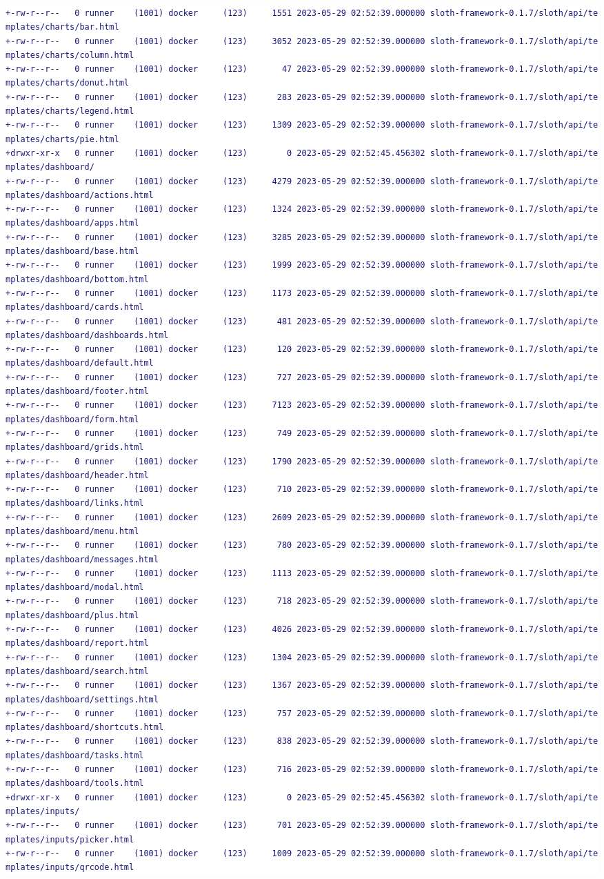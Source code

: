 ```diff
+-rw-r--r--   0 runner    (1001) docker     (123)     1551 2023-05-29 02:52:39.000000 sloth-framework-0.1.7/sloth/api/templates/charts/bar.html
+-rw-r--r--   0 runner    (1001) docker     (123)     3052 2023-05-29 02:52:39.000000 sloth-framework-0.1.7/sloth/api/templates/charts/column.html
+-rw-r--r--   0 runner    (1001) docker     (123)       47 2023-05-29 02:52:39.000000 sloth-framework-0.1.7/sloth/api/templates/charts/donut.html
+-rw-r--r--   0 runner    (1001) docker     (123)      283 2023-05-29 02:52:39.000000 sloth-framework-0.1.7/sloth/api/templates/charts/legend.html
+-rw-r--r--   0 runner    (1001) docker     (123)     1309 2023-05-29 02:52:39.000000 sloth-framework-0.1.7/sloth/api/templates/charts/pie.html
+drwxr-xr-x   0 runner    (1001) docker     (123)        0 2023-05-29 02:52:45.456302 sloth-framework-0.1.7/sloth/api/templates/dashboard/
+-rw-r--r--   0 runner    (1001) docker     (123)     4279 2023-05-29 02:52:39.000000 sloth-framework-0.1.7/sloth/api/templates/dashboard/actions.html
+-rw-r--r--   0 runner    (1001) docker     (123)     1324 2023-05-29 02:52:39.000000 sloth-framework-0.1.7/sloth/api/templates/dashboard/apps.html
+-rw-r--r--   0 runner    (1001) docker     (123)     3285 2023-05-29 02:52:39.000000 sloth-framework-0.1.7/sloth/api/templates/dashboard/base.html
+-rw-r--r--   0 runner    (1001) docker     (123)     1999 2023-05-29 02:52:39.000000 sloth-framework-0.1.7/sloth/api/templates/dashboard/bottom.html
+-rw-r--r--   0 runner    (1001) docker     (123)     1173 2023-05-29 02:52:39.000000 sloth-framework-0.1.7/sloth/api/templates/dashboard/cards.html
+-rw-r--r--   0 runner    (1001) docker     (123)      481 2023-05-29 02:52:39.000000 sloth-framework-0.1.7/sloth/api/templates/dashboard/dashboards.html
+-rw-r--r--   0 runner    (1001) docker     (123)      120 2023-05-29 02:52:39.000000 sloth-framework-0.1.7/sloth/api/templates/dashboard/default.html
+-rw-r--r--   0 runner    (1001) docker     (123)      727 2023-05-29 02:52:39.000000 sloth-framework-0.1.7/sloth/api/templates/dashboard/footer.html
+-rw-r--r--   0 runner    (1001) docker     (123)     7123 2023-05-29 02:52:39.000000 sloth-framework-0.1.7/sloth/api/templates/dashboard/form.html
+-rw-r--r--   0 runner    (1001) docker     (123)      749 2023-05-29 02:52:39.000000 sloth-framework-0.1.7/sloth/api/templates/dashboard/grids.html
+-rw-r--r--   0 runner    (1001) docker     (123)     1790 2023-05-29 02:52:39.000000 sloth-framework-0.1.7/sloth/api/templates/dashboard/header.html
+-rw-r--r--   0 runner    (1001) docker     (123)      710 2023-05-29 02:52:39.000000 sloth-framework-0.1.7/sloth/api/templates/dashboard/links.html
+-rw-r--r--   0 runner    (1001) docker     (123)     2609 2023-05-29 02:52:39.000000 sloth-framework-0.1.7/sloth/api/templates/dashboard/menu.html
+-rw-r--r--   0 runner    (1001) docker     (123)      780 2023-05-29 02:52:39.000000 sloth-framework-0.1.7/sloth/api/templates/dashboard/messages.html
+-rw-r--r--   0 runner    (1001) docker     (123)     1113 2023-05-29 02:52:39.000000 sloth-framework-0.1.7/sloth/api/templates/dashboard/modal.html
+-rw-r--r--   0 runner    (1001) docker     (123)      718 2023-05-29 02:52:39.000000 sloth-framework-0.1.7/sloth/api/templates/dashboard/plus.html
+-rw-r--r--   0 runner    (1001) docker     (123)     4026 2023-05-29 02:52:39.000000 sloth-framework-0.1.7/sloth/api/templates/dashboard/report.html
+-rw-r--r--   0 runner    (1001) docker     (123)     1304 2023-05-29 02:52:39.000000 sloth-framework-0.1.7/sloth/api/templates/dashboard/search.html
+-rw-r--r--   0 runner    (1001) docker     (123)     1367 2023-05-29 02:52:39.000000 sloth-framework-0.1.7/sloth/api/templates/dashboard/settings.html
+-rw-r--r--   0 runner    (1001) docker     (123)      757 2023-05-29 02:52:39.000000 sloth-framework-0.1.7/sloth/api/templates/dashboard/shortcuts.html
+-rw-r--r--   0 runner    (1001) docker     (123)      838 2023-05-29 02:52:39.000000 sloth-framework-0.1.7/sloth/api/templates/dashboard/tasks.html
+-rw-r--r--   0 runner    (1001) docker     (123)      716 2023-05-29 02:52:39.000000 sloth-framework-0.1.7/sloth/api/templates/dashboard/tools.html
+drwxr-xr-x   0 runner    (1001) docker     (123)        0 2023-05-29 02:52:45.456302 sloth-framework-0.1.7/sloth/api/templates/inputs/
+-rw-r--r--   0 runner    (1001) docker     (123)      701 2023-05-29 02:52:39.000000 sloth-framework-0.1.7/sloth/api/templates/inputs/picker.html
+-rw-r--r--   0 runner    (1001) docker     (123)     1009 2023-05-29 02:52:39.000000 sloth-framework-0.1.7/sloth/api/templates/inputs/qrcode.html
```